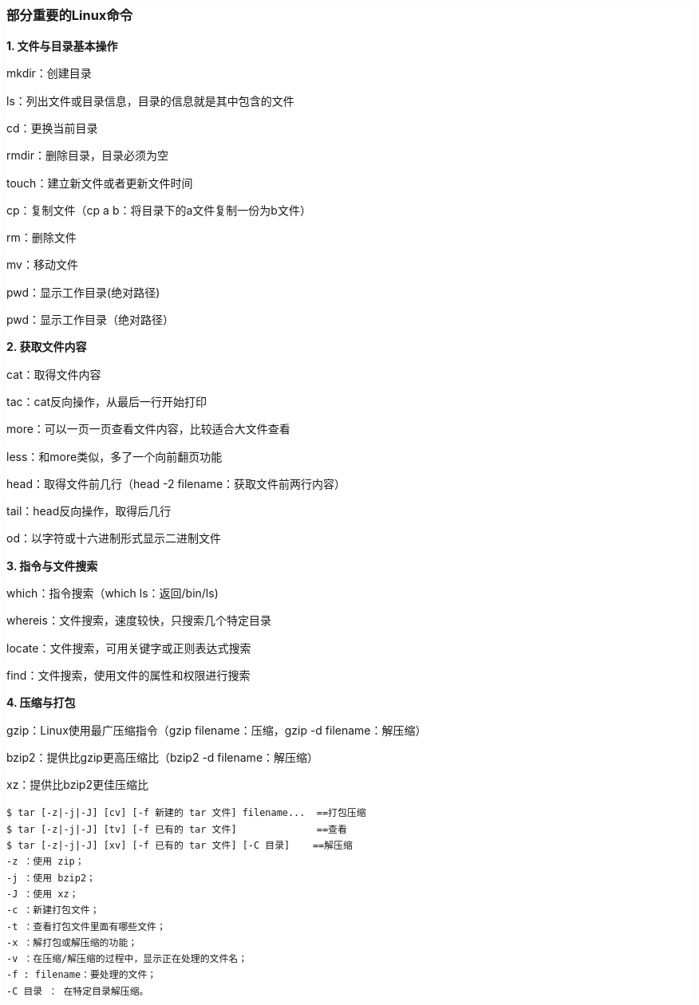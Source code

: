 
### 部分重要的Linux命令

**1. 文件与目录基本操作**

mkdir：创建目录

ls：列出文件或目录信息，目录的信息就是其中包含的文件

cd：更换当前目录

rmdir：删除目录，目录必须为空

touch：建立新文件或者更新文件时间

cp：复制文件（cp a b：将目录下的a文件复制一份为b文件）

rm：删除文件

mv：移动文件  

pwd：显示工作目录(绝对路径)  

pwd：显示工作目录（绝对路径）

**2. 获取文件内容**

cat：取得文件内容

tac：cat反向操作，从最后一行开始打印

more：可以一页一页查看文件内容，比较适合大文件查看

less：和more类似，多了一个向前翻页功能

head：取得文件前几行（head -2 filename：获取文件前两行内容）

tail：head反向操作，取得后几行

od：以字符或十六进制形式显示二进制文件

**3. 指令与文件搜索**

which：指令搜索（which ls：返回/bin/ls)

whereis：文件搜索，速度较快，只搜索几个特定目录

locate：文件搜索，可用关键字或正则表达式搜索

find：文件搜索，使用文件的属性和权限进行搜索

**4. 压缩与打包**

gzip：Linux使用最广压缩指令（gzip filename：压缩，gzip -d filename：解压缩）

bzip2：提供比gzip更高压缩比（bzip2 -d filename：解压缩）

xz：提供比bzip2更佳压缩比

```shell
$ tar [-z|-j|-J] [cv] [-f 新建的 tar 文件] filename...  ==打包压缩
$ tar [-z|-j|-J] [tv] [-f 已有的 tar 文件]              ==查看
$ tar [-z|-j|-J] [xv] [-f 已有的 tar 文件] [-C 目录]    ==解压缩
-z ：使用 zip；
-j ：使用 bzip2；
-J ：使用 xz；
-c ：新建打包文件；
-t ：查看打包文件里面有哪些文件；
-x ：解打包或解压缩的功能；
-v ：在压缩/解压缩的过程中，显示正在处理的文件名；
-f : filename：要处理的文件；
-C 目录 ： 在特定目录解压缩。
```
